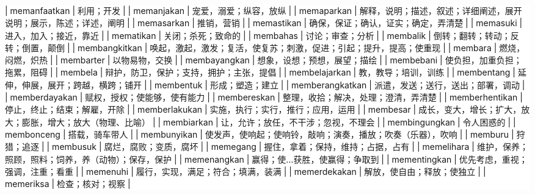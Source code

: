 | memanfaatkan | 利用；开发 |
| memanjakan | 宠爱，溺爱；纵容，放纵 |
| memaparkan | 解释，说明；描述，叙述；详细阐述，展开说明；展示，陈述；详述，阐明 |
| memasarkan | 推销，营销 |
| memastikan | 确保，保证；确认，证实；确定，弄清楚 |
| memasuki | 进入，加入；接近，靠近 |
| mematikan | 关闭；杀死；致命的 |
| membahas | 讨论；审查；分析 |
| membalik | 倒转；翻转；转动；反转；倒置，颠倒 |
| membangkitkan | 唤起，激起，激发；复活，使复苏；刺激，促进；引起；提升，提高；使重现 |
| membara | 燃烧，闷燃，炽热 |
| membarter | 以物易物，交换 |
| membayangkan | 想象，设想；预想，展望；描绘 |
| membebani | 使负担，加重负担；拖累，阻碍 |
| membela | 辩护，防卫，保护；支持，拥护；主张，提倡 |
| membelajarkan | 教，教导；培训，训练 |
| membentang | 延伸，伸展，展开；跨越，横跨；铺开 |
| membentuk | 形成；塑造；建立 |
| memberangkatkan | 派遣，发送；送行，送出；部署，调动 |
| memberdayakan | 赋权，授权；使能够，使有能力 |
| membereskan | 整理，收拾；解决，处理；澄清，弄清楚 |
| memberhentikan | 停止，终止；结束；解雇，开除 |
| memberlakukan | 实施，执行；实行，推行；应用，运用 |
| membesar | 成长，变大，增长；扩大，放大；膨胀，增大；放大（物理、比喻） |
| membiarkan | 让，允许；放任，不干涉；忽视，不理会 |
| membingungkan | 令人困惑的 |
| membonceng | 搭载，骑车带人 |
| membunyikan | 使发声，使响起；使响铃，敲响；演奏，播放；吹奏（乐器），吹响 |
| memburu | 狩猎；追逐 |
| membusuk | 腐烂，腐败；变质，腐坏 |
| memegang | 握住，拿着；保持，维持；占据，占有 |
| memelihara | 维护，保养；照顾，照料；饲养，养（动物）；保存，保护 |
| memenangkan | 赢得；使…获胜，使赢得；争取到 |
| mementingkan | 优先考虑，重视；强调，注重；看重 |
| memenuhi | 履行，实现，满足；符合；填满，装满 |
| memerdekakan | 解放，使自由；释放；使独立 |
| memeriksa | 检查；核对；视察 |